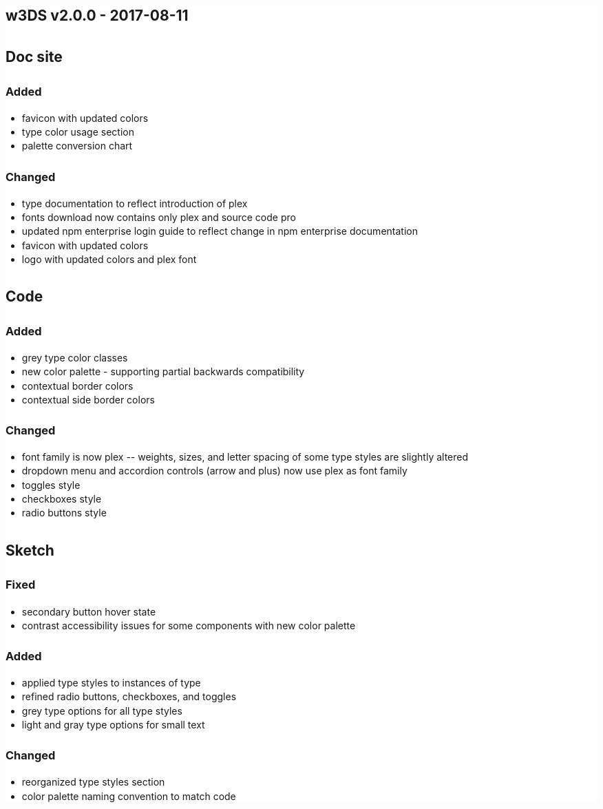 



## w3DS v2.0.0 - 2017-08-11

## Doc site
### Added
+ favicon with updated colors
+ type color usage section
+ palette conversion chart 
### Changed
+ type documentation to reflect introduction of plex
+ fonts download now contains only plex and source code pro
+ updated npm enterprise login guide to reflect change in npm enterprise documentation
+ favicon with updated colors
+ logo with updated colors and plex font



## Code
### Added
+ grey type color classes
+ new color palette - supporting partial backwards compatibility
+ contextual border colors
+ contextual side border colors
### Changed
+ font family is now plex -- weights, sizes, and letter spacing of some type styles are slightly altered
+ dropdown menu and accordion controls (arrow and plus) now use plex as font family
+ toggles style
+ checkboxes style
+ radio buttons style



## Sketch
### Fixed
+ secondary button hover state
+ contrast accessibility issues for some components with new color palette

### Added
+ applied type styles to instances of type
+ refined radio buttons, checkboxes, and toggles
+ grey type options for all type styles
+ light and gray type options for small text

### Changed
+ reorganized type styles section
+ color palette naming convention to match code
